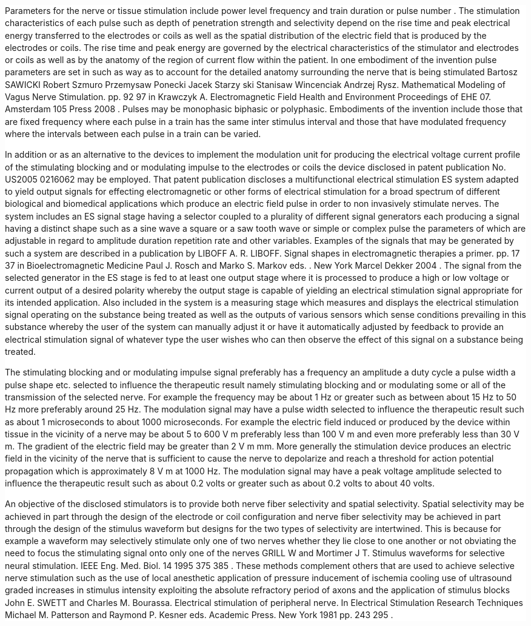Parameters for the nerve or tissue stimulation include power level frequency and train duration or pulse number . The stimulation characteristics of each pulse such as depth of penetration strength and selectivity depend on the rise time and peak electrical energy transferred to the electrodes or coils as well as the spatial distribution of the electric field that is produced by the electrodes or coils. The rise time and peak energy are governed by the electrical characteristics of the stimulator and electrodes or coils as well as by the anatomy of the region of current flow within the patient. In one embodiment of the invention pulse parameters are set in such as way as to account for the detailed anatomy surrounding the nerve that is being stimulated Bartosz SAWICKI Robert Szmuro Przemysaw Ponecki Jacek Starzy ski Stanisaw Wincenciak Andrzej Rysz. Mathematical Modeling of Vagus Nerve Stimulation. pp. 92 97 in Krawczyk A. Electromagnetic Field Health and Environment Proceedings of EHE 07. Amsterdam 105 Press 2008 . Pulses may be monophasic biphasic or polyphasic. Embodiments of the invention include those that are fixed frequency where each pulse in a train has the same inter stimulus interval and those that have modulated frequency where the intervals between each pulse in a train can be varied.

In addition or as an alternative to the devices to implement the modulation unit for producing the electrical voltage current profile of the stimulating blocking and or modulating impulse to the electrodes or coils the device disclosed in patent publication No. US2005 0216062 may be employed. That patent publication discloses a multifunctional electrical stimulation ES system adapted to yield output signals for effecting electromagnetic or other forms of electrical stimulation for a broad spectrum of different biological and biomedical applications which produce an electric field pulse in order to non invasively stimulate nerves. The system includes an ES signal stage having a selector coupled to a plurality of different signal generators each producing a signal having a distinct shape such as a sine wave a square or a saw tooth wave or simple or complex pulse the parameters of which are adjustable in regard to amplitude duration repetition rate and other variables. Examples of the signals that may be generated by such a system are described in a publication by LIBOFF A. R. LIBOFF. Signal shapes in electromagnetic therapies a primer. pp. 17 37 in Bioelectromagnetic Medicine Paul J. Rosch and Marko S. Markov eds. . New York Marcel Dekker 2004 . The signal from the selected generator in the ES stage is fed to at least one output stage where it is processed to produce a high or low voltage or current output of a desired polarity whereby the output stage is capable of yielding an electrical stimulation signal appropriate for its intended application. Also included in the system is a measuring stage which measures and displays the electrical stimulation signal operating on the substance being treated as well as the outputs of various sensors which sense conditions prevailing in this substance whereby the user of the system can manually adjust it or have it automatically adjusted by feedback to provide an electrical stimulation signal of whatever type the user wishes who can then observe the effect of this signal on a substance being treated.

The stimulating blocking and or modulating impulse signal preferably has a frequency an amplitude a duty cycle a pulse width a pulse shape etc. selected to influence the therapeutic result namely stimulating blocking and or modulating some or all of the transmission of the selected nerve. For example the frequency may be about 1 Hz or greater such as between about 15 Hz to 50 Hz more preferably around 25 Hz. The modulation signal may have a pulse width selected to influence the therapeutic result such as about 1 microseconds to about 1000 microseconds. For example the electric field induced or produced by the device within tissue in the vicinity of a nerve may be about 5 to 600 V m preferably less than 100 V m and even more preferably less than 30 V m. The gradient of the electric field may be greater than 2 V m mm. More generally the stimulation device produces an electric field in the vicinity of the nerve that is sufficient to cause the nerve to depolarize and reach a threshold for action potential propagation which is approximately 8 V m at 1000 Hz. The modulation signal may have a peak voltage amplitude selected to influence the therapeutic result such as about 0.2 volts or greater such as about 0.2 volts to about 40 volts.

An objective of the disclosed stimulators is to provide both nerve fiber selectivity and spatial selectivity. Spatial selectivity may be achieved in part through the design of the electrode or coil configuration and nerve fiber selectivity may be achieved in part through the design of the stimulus waveform but designs for the two types of selectivity are intertwined. This is because for example a waveform may selectively stimulate only one of two nerves whether they lie close to one another or not obviating the need to focus the stimulating signal onto only one of the nerves GRILL W and Mortimer J T. Stimulus waveforms for selective neural stimulation. IEEE Eng. Med. Biol. 14 1995 375 385 . These methods complement others that are used to achieve selective nerve stimulation such as the use of local anesthetic application of pressure inducement of ischemia cooling use of ultrasound graded increases in stimulus intensity exploiting the absolute refractory period of axons and the application of stimulus blocks John E. SWETT and Charles M. Bourassa. Electrical stimulation of peripheral nerve. In Electrical Stimulation Research Techniques Michael M. Patterson and Raymond P. Kesner eds. Academic Press. New York 1981 pp. 243 295 .
